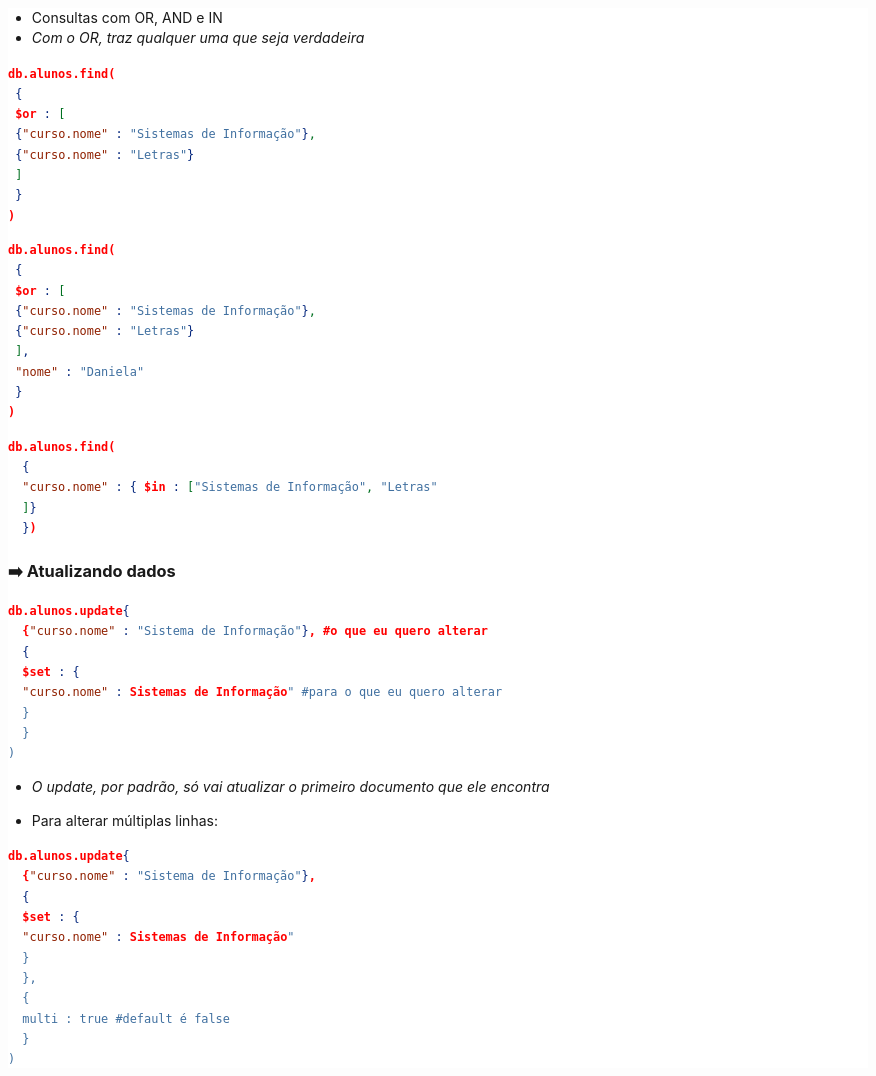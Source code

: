  - Consultas com OR, AND e IN
 - *Com o OR, traz qualquer uma que seja verdadeira*
 ```json
 db.alunos.find(
  {
  $or : [
  {"curso.nome" : "Sistemas de Informação"},  
  {"curso.nome" : "Letras"}
  ]
  }
)
 ```
 
 ```json
 db.alunos.find(
  {
  $or : [
  {"curso.nome" : "Sistemas de Informação"},
  {"curso.nome" : "Letras"}
  ],
  "nome" : "Daniela"
  }
)
 ```

```json
db.alunos.find(
  {
  "curso.nome" : { $in : ["Sistemas de Informação", "Letras"
  ]}
  })
```

### :arrow_right: Atualizando dados

```json
db.alunos.update{
  {"curso.nome" : "Sistema de Informação"}, #o que eu quero alterar
  {
  $set : {
  "curso.nome" : Sistemas de Informação" #para o que eu quero alterar
  }
  }
)
```
- *O update, por padrão, só vai atualizar o primeiro documento que ele encontra*

- Para alterar múltiplas linhas:
```json
db.alunos.update{
  {"curso.nome" : "Sistema de Informação"},
  {
  $set : {
  "curso.nome" : Sistemas de Informação"
  }
  },
  {
  multi : true #default é false
  }
)
```

